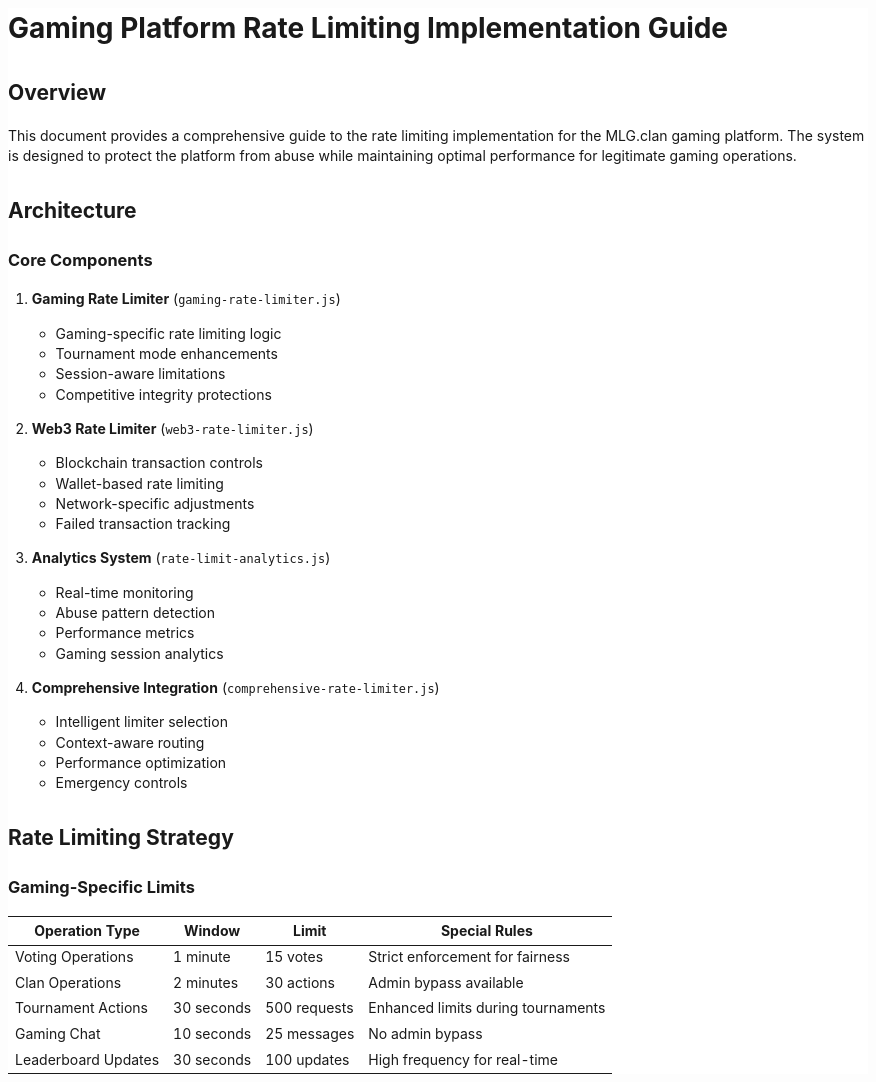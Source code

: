 # Gaming Platform Rate Limiting Implementation Guide

## Overview

This document provides a comprehensive guide to the rate limiting implementation for the MLG.clan gaming platform. The system is designed to protect the platform from abuse while maintaining optimal performance for legitimate gaming operations.

## Architecture

### Core Components

1. **Gaming Rate Limiter** (`gaming-rate-limiter.js`)
   - Gaming-specific rate limiting logic
   - Tournament mode enhancements
   - Session-aware limitations
   - Competitive integrity protections

2. **Web3 Rate Limiter** (`web3-rate-limiter.js`)
   - Blockchain transaction controls
   - Wallet-based rate limiting
   - Network-specific adjustments
   - Failed transaction tracking

3. **Analytics System** (`rate-limit-analytics.js`)
   - Real-time monitoring
   - Abuse pattern detection
   - Performance metrics
   - Gaming session analytics

4. **Comprehensive Integration** (`comprehensive-rate-limiter.js`)
   - Intelligent limiter selection
   - Context-aware routing
   - Performance optimization
   - Emergency controls

## Rate Limiting Strategy

### Gaming-Specific Limits

| Operation Type | Window | Limit | Special Rules |
|---------------|---------|-------|---------------|
| Voting Operations | 1 minute | 15 votes | Strict enforcement for fairness |
| Clan Operations | 2 minutes | 30 actions | Admin bypass available |
| Tournament Actions | 30 seconds | 500 requests | Enhanced limits during tournaments |
| Gaming Chat | 10 seconds | 25 messages | No admin bypass |
| Leaderboard Updates | 30 seconds | 100 updates | High frequency for real-time |
